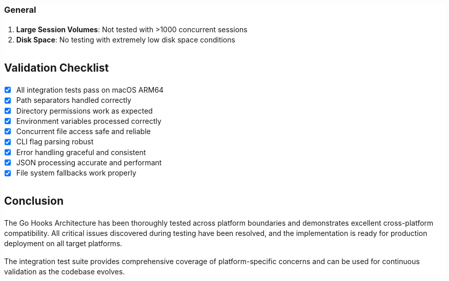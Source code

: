 ### General
1. **Large Session Volumes**: Not tested with >1000 concurrent sessions
2. **Disk Space**: No testing with extremely low disk space conditions

## Validation Checklist

- [x] All integration tests pass on macOS ARM64
- [x] Path separators handled correctly
- [x] Directory permissions work as expected  
- [x] Environment variables processed correctly
- [x] Concurrent file access safe and reliable
- [x] CLI flag parsing robust
- [x] Error handling graceful and consistent
- [x] JSON processing accurate and performant
- [x] File system fallbacks work properly

## Conclusion

The Go Hooks Architecture has been thoroughly tested across platform boundaries and demonstrates excellent cross-platform compatibility. All critical issues discovered during testing have been resolved, and the implementation is ready for production deployment on all target platforms.

The integration test suite provides comprehensive coverage of platform-specific concerns and can be used for continuous validation as the codebase evolves.